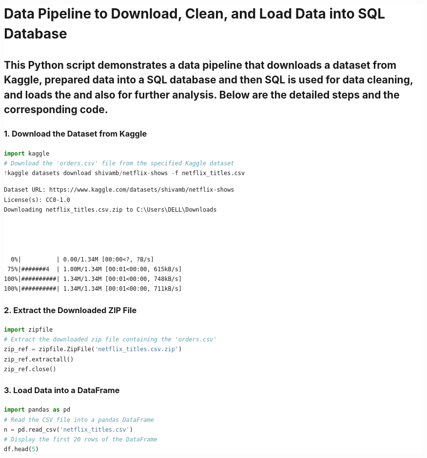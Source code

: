 # Data Pipeline to Download, Clean, and Load Data into SQL Database

## This Python script demonstrates a data pipeline that downloads a dataset from Kaggle,  prepared data into a SQL database and then SQL is used for data cleaning, and loads the  and also for further analysis. Below are the detailed steps and the corresponding code.

### 1. Download the Dataset from Kaggle



```python
import kaggle
# Download the 'orders.csv' file from the specified Kaggle dataset
!kaggle datasets download shivamb/netflix-shows -f netflix_titles.csv
```

    Dataset URL: https://www.kaggle.com/datasets/shivamb/netflix-shows
    License(s): CC0-1.0
    Downloading netflix_titles.csv.zip to C:\Users\DELL\Downloads
    
    

    
      0%|          | 0.00/1.34M [00:00<?, ?B/s]
     75%|#######4  | 1.00M/1.34M [00:01<00:00, 615kB/s]
    100%|##########| 1.34M/1.34M [00:01<00:00, 748kB/s]
    100%|##########| 1.34M/1.34M [00:01<00:00, 711kB/s]
    

### 2. Extract the Downloaded ZIP File



```python
import zipfile
# Extract the downloaded zip file containing the 'orders.csv'
zip_ref = zipfile.ZipFile('netflix_titles.csv.zip')
zip_ref.extractall()
zip_ref.close()
```

### 3. Load Data into a DataFrame



```python
import pandas as pd
# Read the CSV file into a pandas DataFrame
n = pd.read_csv('netflix_titles.csv')
# Display the first 20 rows of the DataFrame
df.head(5)
```
